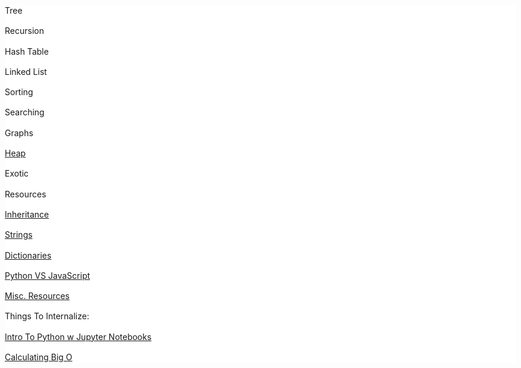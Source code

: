 <span class="text-4505230f--UIH300-2063425d--textContentFamily-49a318e1--navButtonLabel-14a4968f">Tree</span>

<span class="text-4505230f--UIH300-2063425d--textContentFamily-49a318e1--navButtonLabel-14a4968f">Recursion</span>

<span class="text-4505230f--UIH300-2063425d--textContentFamily-49a318e1--navButtonLabel-14a4968f">Hash Table</span>

<span class="text-4505230f--UIH300-2063425d--textContentFamily-49a318e1--navButtonLabel-14a4968f">Linked List</span>

<span class="text-4505230f--UIH300-2063425d--textContentFamily-49a318e1--navButtonLabel-14a4968f">Sorting</span>

<span class="text-4505230f--UIH300-2063425d--textContentFamily-49a318e1--navButtonLabel-14a4968f">Searching</span>

<span class="text-4505230f--UIH300-2063425d--textContentFamily-49a318e1--navButtonLabel-14a4968f">Graphs</span>

<a href="heap.html" class="navButton-94f2579c--pageItemWithChildrenNested-2c5d8183--navButtonClickable-161b88ca"><span class="text-4505230f--UIH300-2063425d--textContentFamily-49a318e1--navButtonLabel-14a4968f">Heap</span></a>

<span class="text-4505230f--UIH300-2063425d--textContentFamily-49a318e1--navButtonLabel-14a4968f">Exotic</span>

<span class="text-4505230f--UIH300-2063425d--textContentFamily-49a318e1--navButtonLabel-14a4968f"><span class="text-4505230f--InfoH200-3a8a7a86--textContentFamily-49a318e1">Resources</span></span>

<a href="../../resources/untitled-2.html" class="navButton-94f2579c--navButtonClickable-161b88ca"><span class="text-4505230f--UIH300-2063425d--textContentFamily-49a318e1--navButtonLabel-14a4968f">Inheritance</span></a>

<a href="../../resources/strings.html" class="navButton-94f2579c--navButtonClickable-161b88ca"><span class="text-4505230f--UIH300-2063425d--textContentFamily-49a318e1--navButtonLabel-14a4968f">Strings</span></a>

<a href="../../resources/dictionaries.html" class="navButton-94f2579c--navButtonClickable-161b88ca"><span class="text-4505230f--UIH300-2063425d--textContentFamily-49a318e1--navButtonLabel-14a4968f">Dictionaries</span></a>

<a href="../../resources/python-vs-javascript.html" class="navButton-94f2579c--navButtonClickable-161b88ca"><span class="text-4505230f--UIH300-2063425d--textContentFamily-49a318e1--navButtonLabel-14a4968f">Python VS JavaScript</span></a>

<a href="../../resources/untitled-1.html" class="navButton-94f2579c--navButtonClickable-161b88ca"><span class="text-4505230f--UIH300-2063425d--textContentFamily-49a318e1--navButtonLabel-14a4968f">Misc. Resources</span></a>

<span class="text-4505230f--UIH300-2063425d--textContentFamily-49a318e1--navButtonLabel-14a4968f">Things To Internalize:</span>

<a href="../../resources/intro-to-python-w-jupyter-notebooks.html" class="navButton-94f2579c--navButtonClickable-161b88ca"><span class="text-4505230f--UIH300-2063425d--textContentFamily-49a318e1--navButtonLabel-14a4968f">Intro To Python w Jupyter Notebooks</span></a>

<a href="../../resources/calculating-big-o.html" class="navButton-94f2579c--navButtonClickable-161b88ca"><span class="text-4505230f--UIH300-2063425d--textContentFamily-49a318e1--navButtonLabel-14a4968f">Calculating Big O</span></a>
